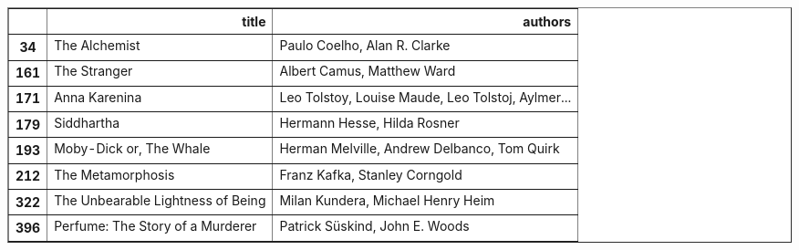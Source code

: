 


<div>
<style scoped>
    .dataframe tbody tr th:only-of-type {
        vertical-align: middle;
    }

    .dataframe tbody tr th {
        vertical-align: top;
    }

    .dataframe thead th {
        text-align: right;
    }
</style>
<table border="1" class="dataframe">
  <thead>
    <tr style="text-align: right;">
      <th></th>
      <th>title</th>
      <th>authors</th>
    </tr>
  </thead>
  <tbody>
    <tr>
      <th>34</th>
      <td>The Alchemist</td>
      <td>Paulo Coelho, Alan R. Clarke</td>
    </tr>
    <tr>
      <th>161</th>
      <td>The Stranger</td>
      <td>Albert Camus, Matthew    Ward</td>
    </tr>
    <tr>
      <th>171</th>
      <td>Anna Karenina</td>
      <td>Leo Tolstoy, Louise Maude, Leo Tolstoj, Aylmer...</td>
    </tr>
    <tr>
      <th>179</th>
      <td>Siddhartha</td>
      <td>Hermann Hesse, Hilda Rosner</td>
    </tr>
    <tr>
      <th>193</th>
      <td>Moby-Dick or, The Whale</td>
      <td>Herman Melville, Andrew Delbanco, Tom Quirk</td>
    </tr>
    <tr>
      <th>212</th>
      <td>The Metamorphosis</td>
      <td>Franz Kafka, Stanley Corngold</td>
    </tr>
    <tr>
      <th>322</th>
      <td>The Unbearable Lightness of Being</td>
      <td>Milan Kundera, Michael Henry Heim</td>
    </tr>
    <tr>
      <th>396</th>
      <td>Perfume: The Story of a Murderer</td>
      <td>Patrick Süskind, John E. Woods</td>
    </tr>